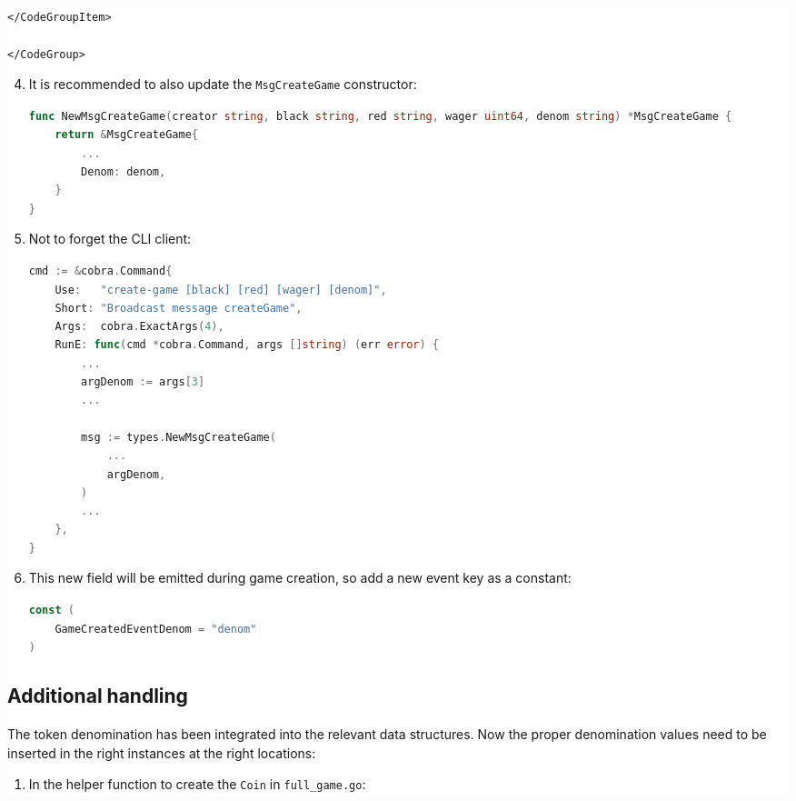     </CodeGroupItem>

    </CodeGroup>

4. It is recommended to also update the `MsgCreateGame` constructor:

    ```go [https://github.com/cosmos/b9-checkers-academy-draft/blob/wager-denomination/x/checkers/types/message_create_game.go#L12-L18]
    func NewMsgCreateGame(creator string, black string, red string, wager uint64, denom string) *MsgCreateGame {
        return &MsgCreateGame{
            ...
            Denom: denom,
        }
    }
    ```

5. Not to forget the CLI client:

    ```go [https://github.com/cosmos/b9-checkers-academy-draft/blob/wager-denomination/x/checkers/client/cli/tx_create_game.go#L17-L39]
    cmd := &cobra.Command{
        Use:   "create-game [black] [red] [wager] [denom]",
        Short: "Broadcast message createGame",
        Args:  cobra.ExactArgs(4),
        RunE: func(cmd *cobra.Command, args []string) (err error) {
            ...
            argDenom := args[3]
            ...

            msg := types.NewMsgCreateGame(
                ...
                argDenom,
            )
            ...
        },
    }
    ```

6. This new field will be emitted during game creation, so add a new event key as a constant:

    ```go [https://github.com/cosmos/b9-checkers-academy-draft/blob/wager-denomination/x/checkers/types/keys.go#L37]
    const (
        GameCreatedEventDenom = "denom"
    )
    ```

## Additional handling

The token denomination has been integrated into the relevant data structures. Now the proper denomination values need to be inserted in the right instances at the right locations:

1. In the helper function to create the `Coin` in `full_game.go`:
